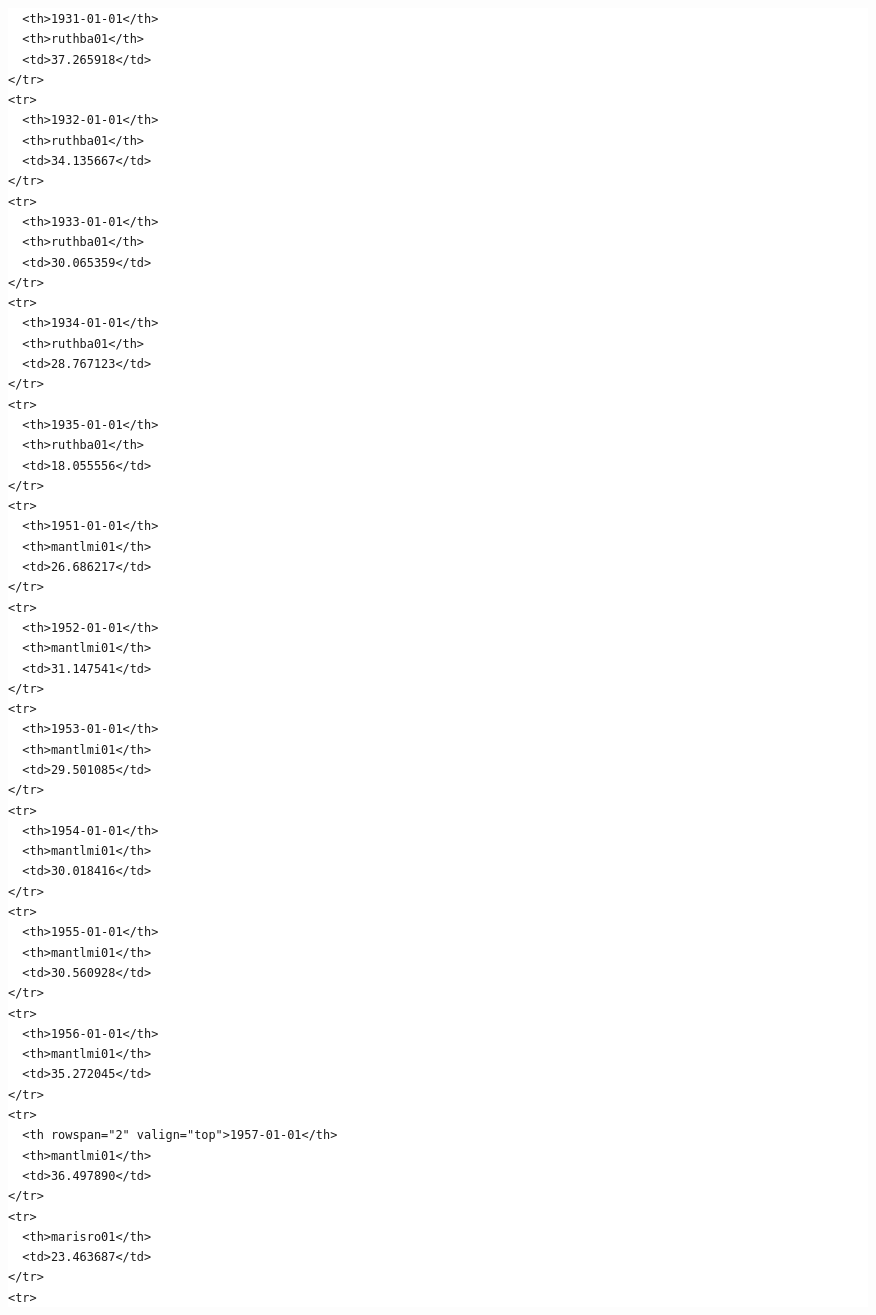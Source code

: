       <th>1931-01-01</th>
      <th>ruthba01</th>
      <td>37.265918</td>
    </tr>
    <tr>
      <th>1932-01-01</th>
      <th>ruthba01</th>
      <td>34.135667</td>
    </tr>
    <tr>
      <th>1933-01-01</th>
      <th>ruthba01</th>
      <td>30.065359</td>
    </tr>
    <tr>
      <th>1934-01-01</th>
      <th>ruthba01</th>
      <td>28.767123</td>
    </tr>
    <tr>
      <th>1935-01-01</th>
      <th>ruthba01</th>
      <td>18.055556</td>
    </tr>
    <tr>
      <th>1951-01-01</th>
      <th>mantlmi01</th>
      <td>26.686217</td>
    </tr>
    <tr>
      <th>1952-01-01</th>
      <th>mantlmi01</th>
      <td>31.147541</td>
    </tr>
    <tr>
      <th>1953-01-01</th>
      <th>mantlmi01</th>
      <td>29.501085</td>
    </tr>
    <tr>
      <th>1954-01-01</th>
      <th>mantlmi01</th>
      <td>30.018416</td>
    </tr>
    <tr>
      <th>1955-01-01</th>
      <th>mantlmi01</th>
      <td>30.560928</td>
    </tr>
    <tr>
      <th>1956-01-01</th>
      <th>mantlmi01</th>
      <td>35.272045</td>
    </tr>
    <tr>
      <th rowspan="2" valign="top">1957-01-01</th>
      <th>mantlmi01</th>
      <td>36.497890</td>
    </tr>
    <tr>
      <th>marisro01</th>
      <td>23.463687</td>
    </tr>
    <tr>